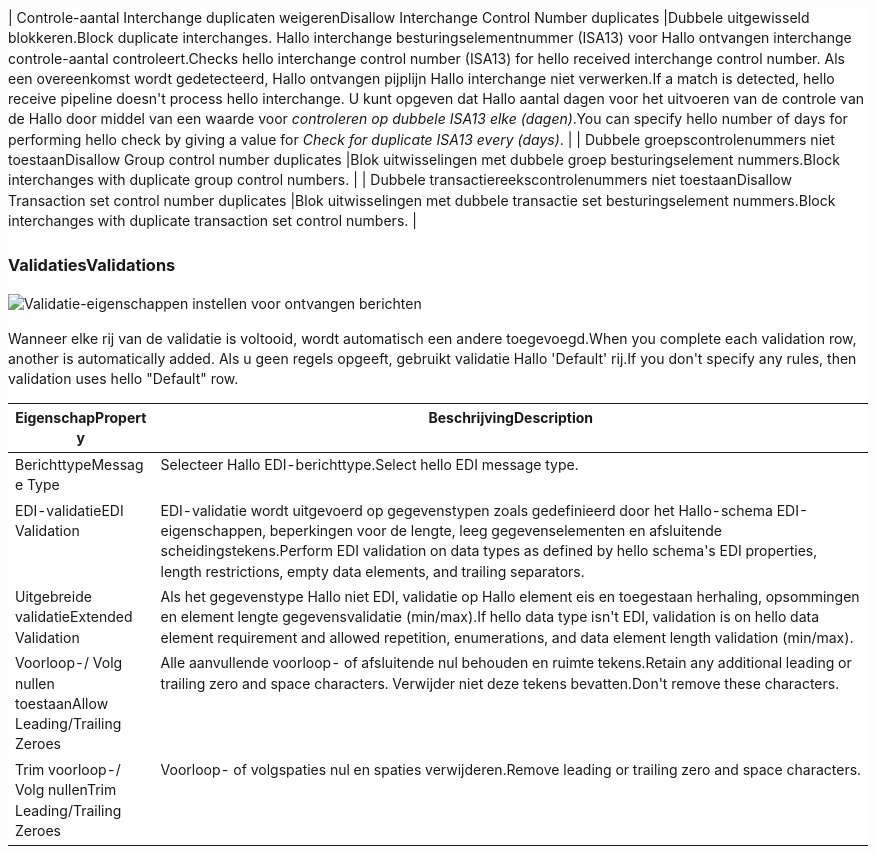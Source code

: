 | <span data-ttu-id="0e64b-223">Controle-aantal Interchange duplicaten weigeren</span><span class="sxs-lookup"><span data-stu-id="0e64b-223">Disallow Interchange Control Number duplicates</span></span> |<span data-ttu-id="0e64b-224">Dubbele uitgewisseld blokkeren.</span><span class="sxs-lookup"><span data-stu-id="0e64b-224">Block duplicate interchanges.</span></span> <span data-ttu-id="0e64b-225">Hallo interchange besturingselementnummer (ISA13) voor Hallo ontvangen interchange controle-aantal controleert.</span><span class="sxs-lookup"><span data-stu-id="0e64b-225">Checks hello interchange control number (ISA13) for hello received interchange control number.</span></span> <span data-ttu-id="0e64b-226">Als een overeenkomst wordt gedetecteerd, Hallo ontvangen pijplijn Hallo interchange niet verwerken.</span><span class="sxs-lookup"><span data-stu-id="0e64b-226">If a match is detected, hello receive pipeline doesn't process hello interchange.</span></span> <span data-ttu-id="0e64b-227">U kunt opgeven dat Hallo aantal dagen voor het uitvoeren van de controle van de Hallo door middel van een waarde voor *controleren op dubbele ISA13 elke (dagen)*.</span><span class="sxs-lookup"><span data-stu-id="0e64b-227">You can specify hello number of days for performing hello check by giving a value for *Check for duplicate ISA13 every (days)*.</span></span> |
| <span data-ttu-id="0e64b-228">Dubbele groepscontrolenummers niet toestaan</span><span class="sxs-lookup"><span data-stu-id="0e64b-228">Disallow Group control number duplicates</span></span> |<span data-ttu-id="0e64b-229">Blok uitwisselingen met dubbele groep besturingselement nummers.</span><span class="sxs-lookup"><span data-stu-id="0e64b-229">Block interchanges with duplicate group control numbers.</span></span> |
| <span data-ttu-id="0e64b-230">Dubbele transactiereekscontrolenummers niet toestaan</span><span class="sxs-lookup"><span data-stu-id="0e64b-230">Disallow Transaction set control number duplicates</span></span> |<span data-ttu-id="0e64b-231">Blok uitwisselingen met dubbele transactie set besturingselement nummers.</span><span class="sxs-lookup"><span data-stu-id="0e64b-231">Block interchanges with duplicate transaction set control numbers.</span></span> |

### <a name="validations"></a><span data-ttu-id="0e64b-232">Validaties</span><span class="sxs-lookup"><span data-stu-id="0e64b-232">Validations</span></span>

![Validatie-eigenschappen instellen voor ontvangen berichten](./media/logic-apps-enterprise-integration-x12/x12-36.png) 

<span data-ttu-id="0e64b-234">Wanneer elke rij van de validatie is voltooid, wordt automatisch een andere toegevoegd.</span><span class="sxs-lookup"><span data-stu-id="0e64b-234">When you complete each validation row, another is automatically added.</span></span> <span data-ttu-id="0e64b-235">Als u geen regels opgeeft, gebruikt validatie Hallo 'Default' rij.</span><span class="sxs-lookup"><span data-stu-id="0e64b-235">If you don't specify any rules, then validation uses hello "Default" row.</span></span>

| <span data-ttu-id="0e64b-236">Eigenschap</span><span class="sxs-lookup"><span data-stu-id="0e64b-236">Property</span></span> | <span data-ttu-id="0e64b-237">Beschrijving</span><span class="sxs-lookup"><span data-stu-id="0e64b-237">Description</span></span> |
| --- | --- |
| <span data-ttu-id="0e64b-238">Berichttype</span><span class="sxs-lookup"><span data-stu-id="0e64b-238">Message Type</span></span> |<span data-ttu-id="0e64b-239">Selecteer Hallo EDI-berichttype.</span><span class="sxs-lookup"><span data-stu-id="0e64b-239">Select hello EDI message type.</span></span> |
| <span data-ttu-id="0e64b-240">EDI-validatie</span><span class="sxs-lookup"><span data-stu-id="0e64b-240">EDI Validation</span></span> |<span data-ttu-id="0e64b-241">EDI-validatie wordt uitgevoerd op gegevenstypen zoals gedefinieerd door het Hallo-schema EDI-eigenschappen, beperkingen voor de lengte, leeg gegevenselementen en afsluitende scheidingstekens.</span><span class="sxs-lookup"><span data-stu-id="0e64b-241">Perform EDI validation on data types as defined by hello schema's EDI properties, length restrictions, empty data elements, and trailing separators.</span></span> |
| <span data-ttu-id="0e64b-242">Uitgebreide validatie</span><span class="sxs-lookup"><span data-stu-id="0e64b-242">Extended Validation</span></span> |<span data-ttu-id="0e64b-243">Als het gegevenstype Hallo niet EDI, validatie op Hallo element eis en toegestaan herhaling, opsommingen en element lengte gegevensvalidatie (min/max).</span><span class="sxs-lookup"><span data-stu-id="0e64b-243">If hello data type isn't EDI, validation is on hello data element requirement and allowed repetition, enumerations, and data element length validation (min/max).</span></span> |
| <span data-ttu-id="0e64b-244">Voorloop-/ Volg nullen toestaan</span><span class="sxs-lookup"><span data-stu-id="0e64b-244">Allow Leading/Trailing Zeroes</span></span> |<span data-ttu-id="0e64b-245">Alle aanvullende voorloop- of afsluitende nul behouden en ruimte tekens.</span><span class="sxs-lookup"><span data-stu-id="0e64b-245">Retain any additional leading or trailing zero and space characters.</span></span> <span data-ttu-id="0e64b-246">Verwijder niet deze tekens bevatten.</span><span class="sxs-lookup"><span data-stu-id="0e64b-246">Don't remove these characters.</span></span> |
| <span data-ttu-id="0e64b-247">Trim voorloop-/ Volg nullen</span><span class="sxs-lookup"><span data-stu-id="0e64b-247">Trim Leading/Trailing Zeroes</span></span> |<span data-ttu-id="0e64b-248">Voorloop- of volgspaties nul en spaties verwijderen.</span><span class="sxs-lookup"><span data-stu-id="0e64b-248">Remove leading or trailing zero and space characters.</span></span> |